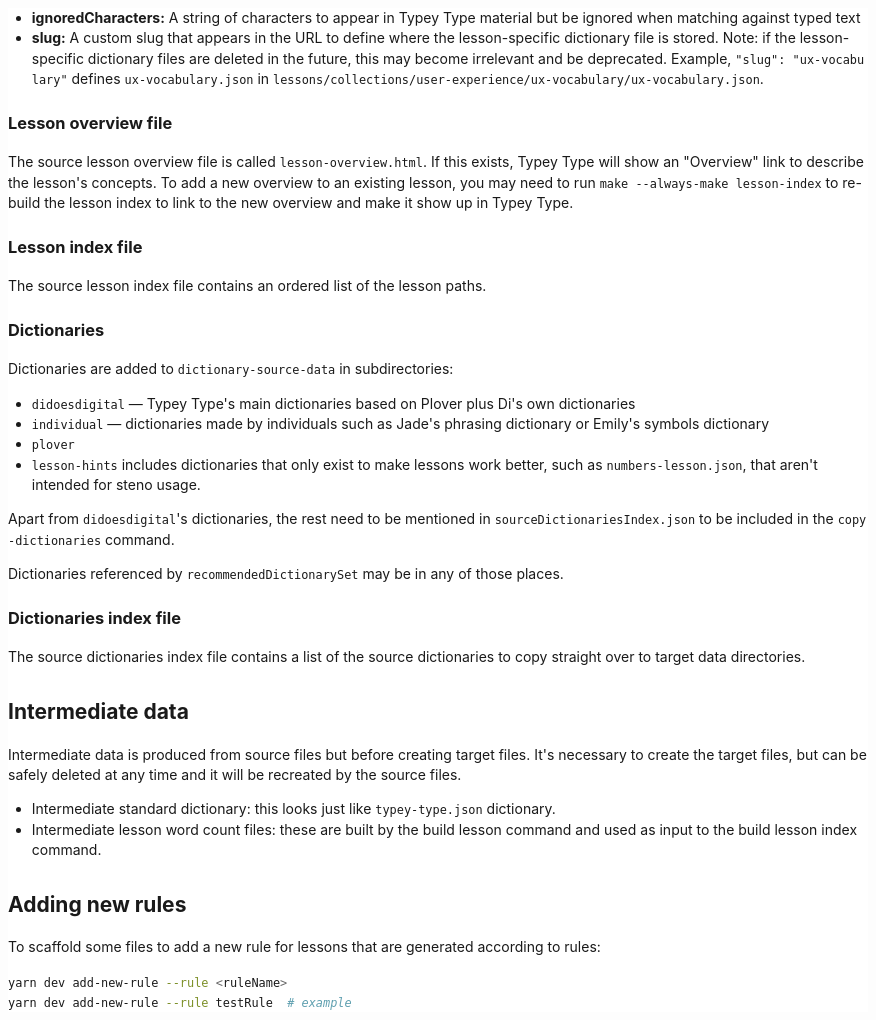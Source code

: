 - **ignoredCharacters:** A string of characters to appear in Typey Type material but be ignored when matching against typed text
- **slug:** A custom slug that appears in the URL to define where the lesson-specific dictionary file is stored. Note: if the lesson-specific dictionary files are deleted in the future, this may become irrelevant and be deprecated. Example, `"slug": "ux-vocabulary"` defines `ux-vocabulary.json` in `lessons/collections/user-experience/ux-vocabulary/ux-vocabulary.json`.

### Lesson overview file

The source lesson overview file is called `lesson-overview.html`. If this exists, Typey Type will show an "Overview" link to describe the lesson's concepts. To add a new overview to an existing lesson, you may need to run `make --always-make lesson-index` to re-build the lesson index to link to the new overview and make it show up in Typey Type.

### Lesson index file

The source lesson index file contains an ordered list of the lesson paths.

### Dictionaries

Dictionaries are added to `dictionary-source-data` in subdirectories:

- `didoesdigital` — Typey Type's main dictionaries based on Plover plus Di's own dictionaries
- `individual` — dictionaries made by individuals such as Jade's phrasing dictionary or Emily's symbols dictionary
- `plover`
- `lesson-hints` includes dictionaries that only exist to make lessons work better, such as `numbers-lesson.json`, that aren't intended for steno usage.

Apart from `didoesdigital`'s dictionaries, the rest need to be mentioned in `sourceDictionariesIndex.json` to be included in the `copy-dictionaries` command.

Dictionaries referenced by `recommendedDictionarySet` may be in any of those places.

### Dictionaries index file

The source dictionaries index file contains a list of the source dictionaries to copy straight over to target data directories.

## Intermediate data

Intermediate data is produced from source files but before creating target files. It's necessary to create the target files, but can be safely deleted at any time and it will be recreated by the source files.

- Intermediate standard dictionary: this looks just like `typey-type.json` dictionary.
- Intermediate lesson word count files: these are built by the build lesson command and used as input to the build lesson index command.

## Adding new rules

To scaffold some files to add a new rule for lessons that are generated according to rules:

```sh
yarn dev add-new-rule --rule <ruleName>
yarn dev add-new-rule --rule testRule  # example
```
